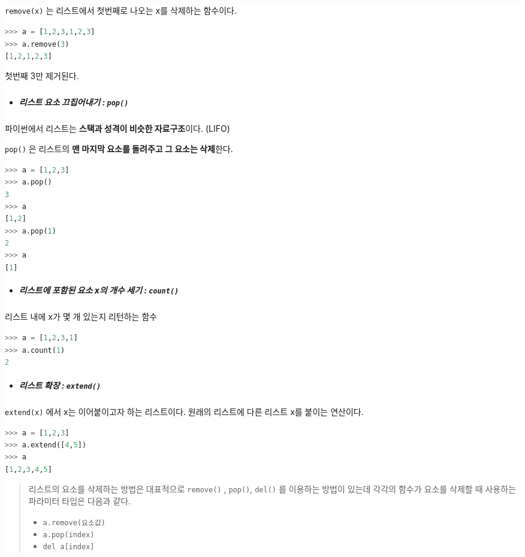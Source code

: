 `remove(x)` 는 리스트에서 첫번째로 나오는 x를 삭제하는 함수이다.

```python
>>> a = [1,2,3,1,2,3]
>>> a.remove(3)
[1,2,1,2,3]
```

첫번째 3만 제거된다.

##### 

* ##### 리스트 요소 끄집어내기 : `pop()` 

파이썬에서 리스트는 **스택과 성격이 비슷한 자료구조**이다. (LIFO)

`pop()` 은 리스트의 **맨 마지막 요소를 돌려주고 그 요소는 삭제**한다.

```python
>>> a = [1,2,3]
>>> a.pop()
3
>>> a
[1,2]
>>> a.pop(1)
2
>>> a
[1]
```



* ##### 리스트에 포함된 요소 x의 개수 세기 : `count()`

리스트 내에 x가 몇 개 있는지 리턴하는 함수

```python
>>> a = [1,2,3,1]
>>> a.count(1)
2
```



* ##### 리스트 확장 : `extend()`

`extend(x)` 에서 x는 이어붙이고자 하는 리스트이다. 원래의 리스트에 다른 리스트 x를 붙이는 연산이다.

```python
>>> a = [1,2,3]
>>> a.extend([4,5])
>>> a
[1,2,3,4,5]
```



> 리스트의 요소를 삭제하는 방법은 대표적으로 `remove()` , `pop()`, `del()` 를 이용하는 방법이 있는데 각각의 함수가 요소를 삭제할 때 사용하는 파라미터 타입은 다음과 같다.
>
> * `a.remove(요소값)`
> * `a.pop(index)`
> * `del a[index]`
